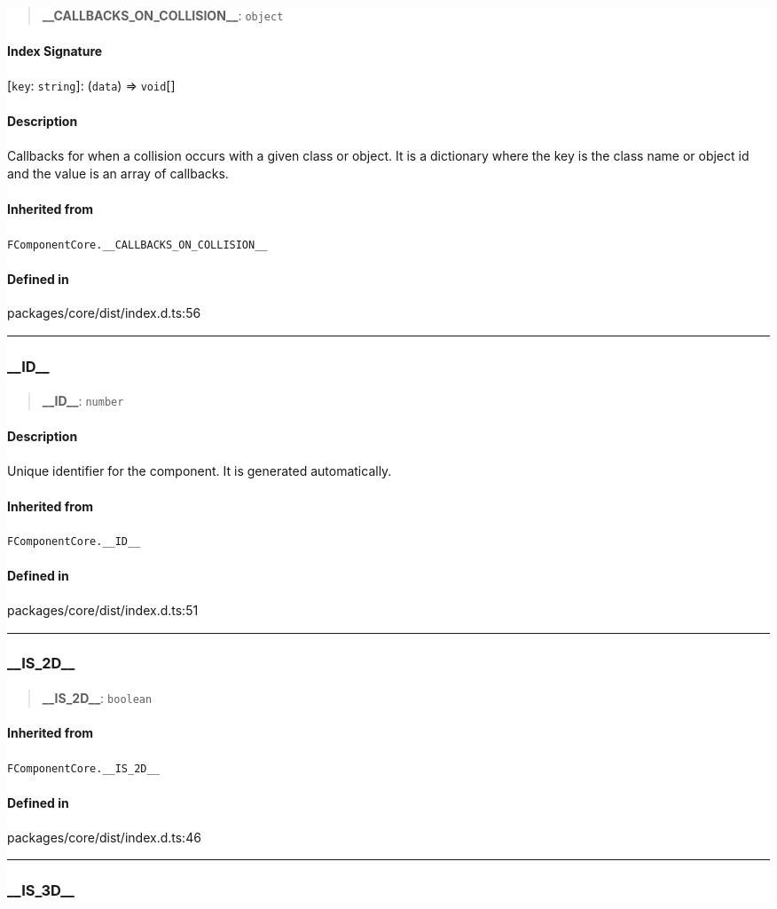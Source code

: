 > **\_\_CALLBACKS\_ON\_COLLISION\_\_**: `object`

#### Index Signature

 \[`key`: `string`\]: (`data`) => `void`[]

#### Description

Callbacks for when a collision occurs with a given class or object.
It is a dictionary where the key is the class name or object id and the value is an array of callbacks.

#### Inherited from

`FComponentCore.__CALLBACKS_ON_COLLISION__`

#### Defined in

packages/core/dist/index.d.ts:56

***

### \_\_ID\_\_

> **\_\_ID\_\_**: `number`

#### Description

Unique identifier for the component.
It is generated automatically.

#### Inherited from

`FComponentCore.__ID__`

#### Defined in

packages/core/dist/index.d.ts:51

***

### \_\_IS\_2D\_\_

> **\_\_IS\_2D\_\_**: `boolean`

#### Inherited from

`FComponentCore.__IS_2D__`

#### Defined in

packages/core/dist/index.d.ts:46

***

### \_\_IS\_3D\_\_
